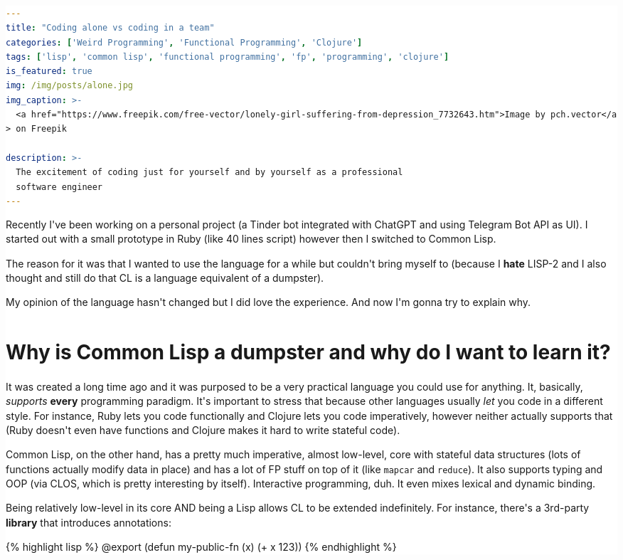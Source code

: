 ```yaml
---
title: "Coding alone vs coding in a team"
categories: ['Weird Programming', 'Functional Programming', 'Clojure']
tags: ['lisp', 'common lisp', 'functional programming', 'fp', 'programming', 'clojure']
is_featured: true
img: /img/posts/alone.jpg
img_caption: >-
  <a href="https://www.freepik.com/free-vector/lonely-girl-suffering-from-depression_7732643.htm">Image by pch.vector</a> on Freepik

description: >-
  The excitement of coding just for yourself and by yourself as a professional
  software engineer
---
```


Recently I've been working on a personal project (a Tinder bot integrated with
ChatGPT and using Telegram Bot API as UI). I started out with a small prototype
in Ruby (like 40 lines script) however then I switched to Common Lisp.

The reason for it was that I wanted to use the language for a while but couldn't
bring myself to (because I **hate** LISP-2 and I also thought and still do that CL
is a language equivalent of a dumpster).

My opinion of the language hasn't changed but I did love the experience. And now
I'm gonna try to explain why.



# Why is Common Lisp a dumpster and why do I want to learn it?

It was created a long time ago and it was purposed to be a very practical
language you could use for anything. It, basically, *supports* **every**
programming paradigm. It's important to stress that because other languages
usually *let* you code in a different style. For instance, Ruby lets you code
functionally and Clojure lets you code imperatively, however neither actually
supports that (Ruby doesn't even have functions and Clojure makes it hard to
write stateful code).

Common Lisp, on the other hand, has a pretty much imperative, almost low-level,
core with stateful data structures (lots of functions actually modify data in
place) and has a lot of FP stuff on top of it (like `mapcar` and `reduce`). It
also supports typing and OOP (via CLOS, which is pretty interesting by
itself). Interactive programming, duh. It even mixes lexical and dynamic
binding.

Being relatively low-level in its core AND being a Lisp allows CL to be extended
indefinitely. For instance, there's a 3rd-party **library** that introduces
annotations:

{% highlight lisp %}
@export
(defun my-public-fn (x) (+ x 123))
{% endhighlight %}
